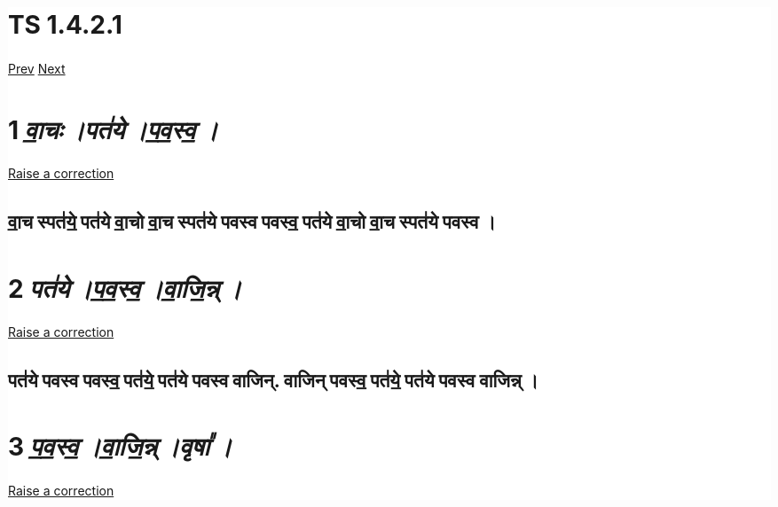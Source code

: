 # TS 1.4.2.1 #
[Prev](TS_1.4.1.2)  [Next](TS_1.4.3.1 ) 
# 1  _वा॒चः ।पत॑ये ।प॒व॒स्व॒ ।_ #  



 [Raise a correction](https://github.com/Lab45-RnD-5GSmartEdge/automation/issues/new?title=TS+1.4.2.1-1&body=%E0%A4%B5%E0%A4%BE%E0%A5%92%E0%A4%9A%E0%A4%83+%E0%A5%A4%E0%A4%AA%E0%A4%A4%E0%A5%91%E0%A4%AF%E0%A5%87+%E0%A5%A4%E0%A4%AA%E0%A5%92%E0%A4%B5%E0%A5%92%E0%A4%B8%E0%A5%8D%E0%A4%B5%E0%A5%92+%E0%A5%A4%0A%0A%0A%E0%A4%B5%E0%A4%BE%E0%A5%92%E0%A4%9A+%E0%A4%B8%E0%A5%8D%E0%A4%AA%E0%A4%A4%E0%A5%91%E0%A4%AF%E0%A5%87%E0%A5%92+%E0%A4%AA%E0%A4%A4%E0%A5%91%E0%A4%AF%E0%A5%87+%E0%A4%B5%E0%A4%BE%E0%A5%92%E0%A4%9A%E0%A5%8B+%E0%A4%B5%E0%A4%BE%E0%A5%92%E0%A4%9A+%E0%A4%B8%E0%A5%8D%E0%A4%AA%E0%A4%A4%E0%A5%91%E0%A4%AF%E0%A5%87+%E0%A4%AA%E0%A4%B5%E0%A4%B8%E0%A5%8D%E0%A4%B5+%E0%A4%AA%E0%A4%B5%E0%A4%B8%E0%A5%8D%E0%A4%B5%E0%A5%92+%E0%A4%AA%E0%A4%A4%E0%A5%91%E0%A4%AF%E0%A5%87+%E0%A4%B5%E0%A4%BE%E0%A5%92%E0%A4%9A%E0%A5%8B+%E0%A4%B5%E0%A4%BE%E0%A5%92%E0%A4%9A+%E0%A4%B8%E0%A5%8D%E0%A4%AA%E0%A4%A4%E0%A5%91%E0%A4%AF%E0%A5%87+%E0%A4%AA%E0%A4%B5%E0%A4%B8%E0%A5%8D%E0%A4%B5+%E0%A5%A4)

## वा॒च स्पत॑ये॒ पत॑ये वा॒चो वा॒च स्पत॑ये पवस्व पवस्व॒ पत॑ये वा॒चो वा॒च स्पत॑ये पवस्व । ##


# 2  _पत॑ये ।प॒व॒स्व॒ ।वा॒जि॒न्न् ।_ #  



 [Raise a correction](https://github.com/Lab45-RnD-5GSmartEdge/automation/issues/new?title=TS+1.4.2.1-2&body=%E0%A4%AA%E0%A4%A4%E0%A5%91%E0%A4%AF%E0%A5%87+%E0%A5%A4%E0%A4%AA%E0%A5%92%E0%A4%B5%E0%A5%92%E0%A4%B8%E0%A5%8D%E0%A4%B5%E0%A5%92+%E0%A5%A4%E0%A4%B5%E0%A4%BE%E0%A5%92%E0%A4%9C%E0%A4%BF%E0%A5%92%E0%A4%A8%E0%A5%8D%E0%A4%A8%E0%A5%8D+%E0%A5%A4%0A%0A%0A%E0%A4%AA%E0%A4%A4%E0%A5%91%E0%A4%AF%E0%A5%87+%E0%A4%AA%E0%A4%B5%E0%A4%B8%E0%A5%8D%E0%A4%B5+%E0%A4%AA%E0%A4%B5%E0%A4%B8%E0%A5%8D%E0%A4%B5%E0%A5%92+%E0%A4%AA%E0%A4%A4%E0%A5%91%E0%A4%AF%E0%A5%87%E0%A5%92+%E0%A4%AA%E0%A4%A4%E0%A5%91%E0%A4%AF%E0%A5%87+%E0%A4%AA%E0%A4%B5%E0%A4%B8%E0%A5%8D%E0%A4%B5+%E0%A4%B5%E0%A4%BE%E0%A4%9C%E0%A4%BF%E0%A4%A8%E0%A5%8D.+%E0%A4%B5%E0%A4%BE%E0%A4%9C%E0%A4%BF%E0%A4%A8%E0%A5%8D+%E0%A4%AA%E0%A4%B5%E0%A4%B8%E0%A5%8D%E0%A4%B5%E0%A5%92+%E0%A4%AA%E0%A4%A4%E0%A5%91%E0%A4%AF%E0%A5%87%E0%A5%92+%E0%A4%AA%E0%A4%A4%E0%A5%91%E0%A4%AF%E0%A5%87+%E0%A4%AA%E0%A4%B5%E0%A4%B8%E0%A5%8D%E0%A4%B5+%E0%A4%B5%E0%A4%BE%E0%A4%9C%E0%A4%BF%E0%A4%A8%E0%A5%8D%E0%A4%A8%E0%A5%8D+%E0%A5%A4)

## पत॑ये पवस्व पवस्व॒ पत॑ये॒ पत॑ये पवस्व वाजिन्. वाजिन् पवस्व॒ पत॑ये॒ पत॑ये पवस्व वाजिन्न् । ##


# 3  _प॒व॒स्व॒ ।वा॒जि॒न्न् ।वृषा᳚ ।_ #  



 [Raise a correction](https://github.com/Lab45-RnD-5GSmartEdge/automation/issues/new?title=TS+1.4.2.1-3&body=%E0%A4%AA%E0%A5%92%E0%A4%B5%E0%A5%92%E0%A4%B8%E0%A5%8D%E0%A4%B5%E0%A5%92+%E0%A5%A4%E0%A4%B5%E0%A4%BE%E0%A5%92%E0%A4%9C%E0%A4%BF%E0%A5%92%E0%A4%A8%E0%A5%8D%E0%A4%A8%E0%A5%8D+%E0%A5%A4%E0%A4%B5%E0%A5%83%E0%A4%B7%E0%A4%BE%E1%B3%9A+%E0%A5%A4%0A%0A%0A%E0%A4%AA%E0%A5%92%E0%A4%B5%E0%A5%92%E0%A4%B8%E0%A5%8D%E0%A4%B5%E0%A5%92+%E0%A4%B5%E0%A4%BE%E0%A5%92%E0%A4%9C%E0%A4%BF%E0%A5%92%E0%A4%A8%E0%A5%8D%E0%A5%92.+%E0%A4%B5%E0%A4%BE%E0%A5%92%E0%A4%9C%E0%A4%BF%E0%A5%92%E0%A4%A8%E0%A5%8D+%E0%A4%AA%E0%A5%92%E0%A4%B5%E0%A5%92%E0%A4%B8%E0%A5%8D%E0%A4%B5%E0%A5%92+%E0%A4%AA%E0%A5%92%E0%A4%B5%E0%A5%92%E0%A4%B8%E0%A5%8D%E0%A4%B5%E0%A5%92+%E0%A4%B5%E0%A4%BE%E0%A5%92%E0%A4%9C%E0%A4%BF%E0%A5%92%E0%A4%A8%E0%A5%8D+%E0%A4%B5%E0%A5%83%E0%A4%B7%E0%A4%BE%E0%A5%92+%E0%A4%B5%E0%A5%83%E0%A4%B7%E0%A4%BE%E0%A5%91+%E0%A4%B5%E0%A4%BE%E0%A4%9C%E0%A4%BF%E0%A4%A8%E0%A5%8D+%E0%A4%AA%E0%A4%B5%E0%A4%B8%E0%A5%8D%E0%A4%B5+%E0%A4%AA%E0%A4%B5%E0%A4%B8%E0%A5%8D%E0%A4%B5+%E0%A4%B5%E0%A4%BE%E0%A4%9C%E0%A4%BF%E0%A5%92%E0%A4%A8%E0%A5%8D+%E0%A4%B5%E0%A5%83%E0%A4%B7%E0%A4%BE%E1%B3%9A+%E0%A5%A4)
